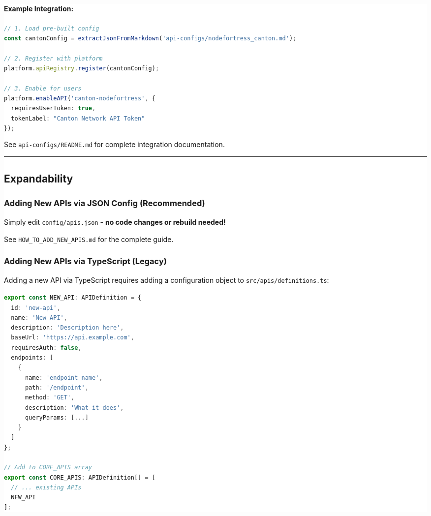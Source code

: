 #### Example Integration:

```typescript
// 1. Load pre-built config
const cantonConfig = extractJsonFromMarkdown('api-configs/nodefortress_canton.md');

// 2. Register with platform
platform.apiRegistry.register(cantonConfig);

// 3. Enable for users
platform.enableAPI('canton-nodefortress', {
  requiresUserToken: true,
  tokenLabel: "Canton Network API Token"
});
```

See `api-configs/README.md` for complete integration documentation.

---

## Expandability

### Adding New APIs via JSON Config (Recommended)

Simply edit `config/apis.json` - **no code changes or rebuild needed!**

See `HOW_TO_ADD_NEW_APIS.md` for the complete guide.

### Adding New APIs via TypeScript (Legacy)

Adding a new API via TypeScript requires adding a configuration object to `src/apis/definitions.ts`:

```typescript
export const NEW_API: APIDefinition = {
  id: 'new-api',
  name: 'New API',
  description: 'Description here',
  baseUrl: 'https://api.example.com',
  requiresAuth: false,
  endpoints: [
    {
      name: 'endpoint_name',
      path: '/endpoint',
      method: 'GET',
      description: 'What it does',
      queryParams: [...]
    }
  ]
};

// Add to CORE_APIS array
export const CORE_APIS: APIDefinition[] = [
  // ... existing APIs
  NEW_API
];
```
